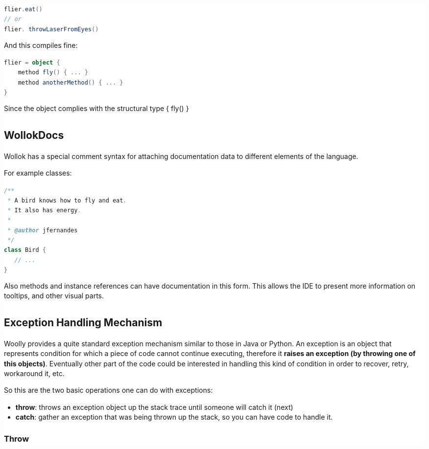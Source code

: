 ```scala
flier.eat()
// or
flier. throwLaserFromEyes()
```

And this compiles fine:

```scala
flier = object {
    method fly() { ... }
    method anotherMethod() { ... }
}
```

Since the object complies with the structural type { fly() }

## WollokDocs ##

Wollok has a special comment syntax for attaching documentation data to different elements of the language. 

For example classes: 

```scala
/**
 * A bird knows how to fly and eat. 
 * It also has energy. 
 *
 * @author jfernandes
 */
class Bird {
   // ...
}
```

Also methods and instance references can have documentation in this form.
This allows the IDE to present more information on tooltips, and other visual parts.


## Exception Handling Mechanism ##

Woolly provides a quite standard exception mechanism similar to those in Java or Python.
An exception is an object that represents condition for which a piece of code cannot continue executing, therefore it **raises an exception (by throwing one of this objects)**.
Eventually other part of the code could be interested in handling this kind of condition in order to recover, retry, workaround it, etc.

So this are the two basic operations one can do with exceptions:

* **throw**: throws an exception object up the stack trace until someone will catch it (next)
* **catch**: gather an exception that was being thrown up the stack, so you can have code to handle it.

### Throw ###
